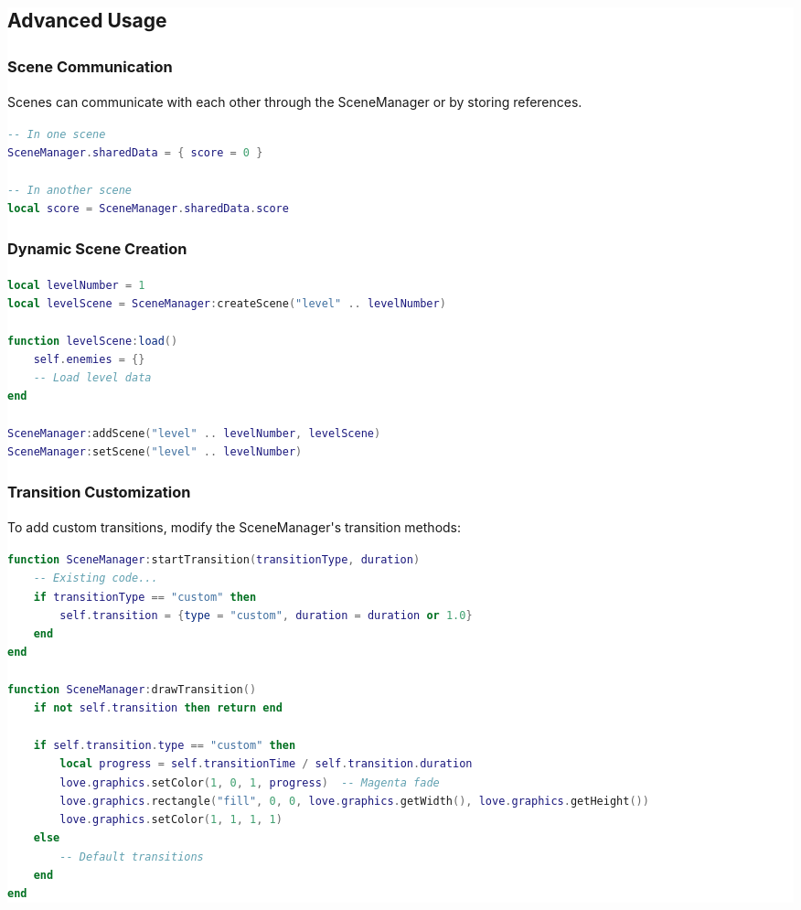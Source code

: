 ## Advanced Usage

### Scene Communication

Scenes can communicate with each other through the SceneManager or by storing references.

```lua
-- In one scene
SceneManager.sharedData = { score = 0 }

-- In another scene
local score = SceneManager.sharedData.score
```

### Dynamic Scene Creation

```lua
local levelNumber = 1
local levelScene = SceneManager:createScene("level" .. levelNumber)

function levelScene:load()
    self.enemies = {}
    -- Load level data
end

SceneManager:addScene("level" .. levelNumber, levelScene)
SceneManager:setScene("level" .. levelNumber)
```

### Transition Customization

To add custom transitions, modify the SceneManager's transition methods:

```lua
function SceneManager:startTransition(transitionType, duration)
    -- Existing code...
    if transitionType == "custom" then
        self.transition = {type = "custom", duration = duration or 1.0}
    end
end

function SceneManager:drawTransition()
    if not self.transition then return end

    if self.transition.type == "custom" then
        local progress = self.transitionTime / self.transition.duration
        love.graphics.setColor(1, 0, 1, progress)  -- Magenta fade
        love.graphics.rectangle("fill", 0, 0, love.graphics.getWidth(), love.graphics.getHeight())
        love.graphics.setColor(1, 1, 1, 1)
    else
        -- Default transitions
    end
end
```
